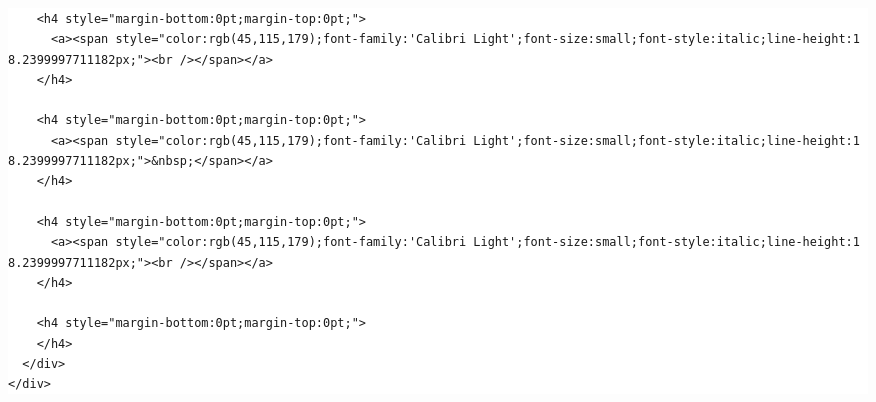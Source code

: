         <h4 style="margin-bottom:0pt;margin-top:0pt;">
          <a><span style="color:rgb(45,115,179);font-family:'Calibri Light';font-size:small;font-style:italic;line-height:18.2399997711182px;"><br /></span></a>
        </h4>
        
        <h4 style="margin-bottom:0pt;margin-top:0pt;">
          <a><span style="color:rgb(45,115,179);font-family:'Calibri Light';font-size:small;font-style:italic;line-height:18.2399997711182px;">&nbsp;</span></a>
        </h4>
        
        <h4 style="margin-bottom:0pt;margin-top:0pt;">
          <a><span style="color:rgb(45,115,179);font-family:'Calibri Light';font-size:small;font-style:italic;line-height:18.2399997711182px;"><br /></span></a>
        </h4>
        
        <h4 style="margin-bottom:0pt;margin-top:0pt;">
        </h4>
      </div>
    </div>
  </div>
</div>